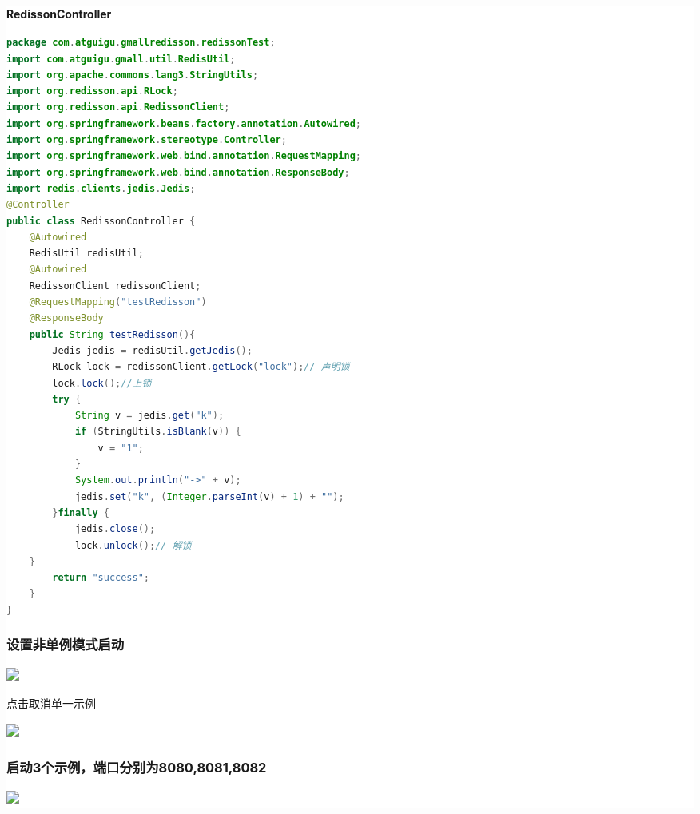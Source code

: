**RedissonController**

```java
package com.atguigu.gmallredisson.redissonTest;
import com.atguigu.gmall.util.RedisUtil;
import org.apache.commons.lang3.StringUtils;
import org.redisson.api.RLock;
import org.redisson.api.RedissonClient;
import org.springframework.beans.factory.annotation.Autowired;
import org.springframework.stereotype.Controller;
import org.springframework.web.bind.annotation.RequestMapping;
import org.springframework.web.bind.annotation.ResponseBody;
import redis.clients.jedis.Jedis;
@Controller
public class RedissonController {
    @Autowired
    RedisUtil redisUtil;
    @Autowired
    RedissonClient redissonClient;
    @RequestMapping("testRedisson")
    @ResponseBody
    public String testRedisson(){
        Jedis jedis = redisUtil.getJedis();
        RLock lock = redissonClient.getLock("lock");// 声明锁
        lock.lock();//上锁
        try {
            String v = jedis.get("k");
            if (StringUtils.isBlank(v)) {
                v = "1";
            }
            System.out.println("->" + v);
            jedis.set("k", (Integer.parseInt(v) + 1) + "");
        }finally {
            jedis.close();
            lock.unlock();// 解锁
    }
        return "success";
    }
}
```

### 设置非单例模式启动

![](../../image/20191031120107992.png)

点击取消单一示例

![](../../image/20191031120121350.png)

### 启动3个示例，端口分别为8080,8081,8082

![](../../image/20191031120134626.png)
